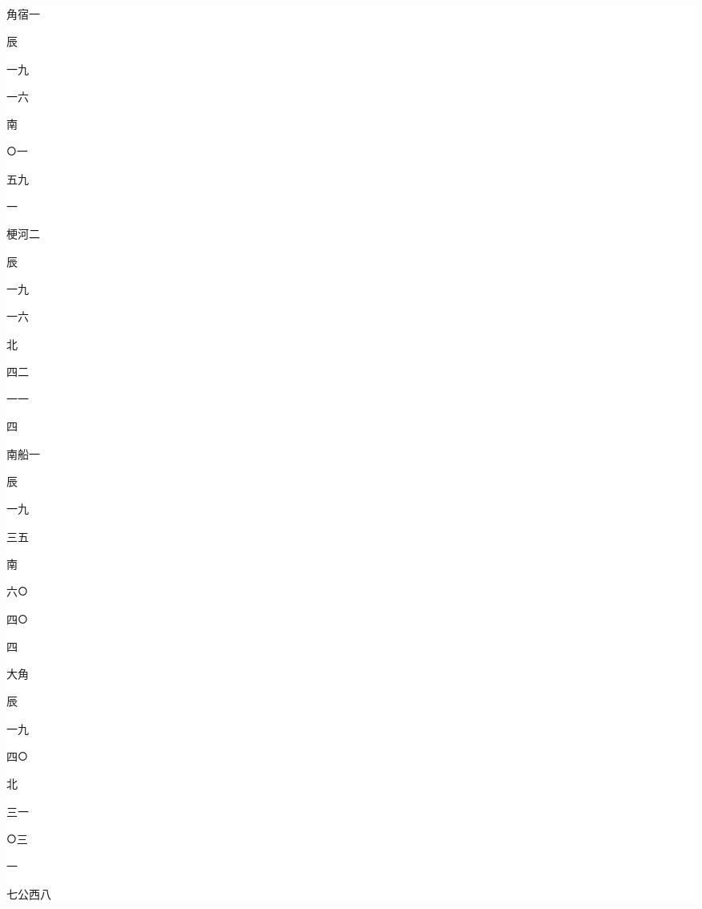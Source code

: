 角宿一

辰

一九

一六

南

○一

五九

一

梗河二

辰

一九

一六

北

四二

一一

四

南船一

辰

一九

三五

南

六○

四○

四

大角

辰

一九

四○

北

三一

○三

一

七公西八
